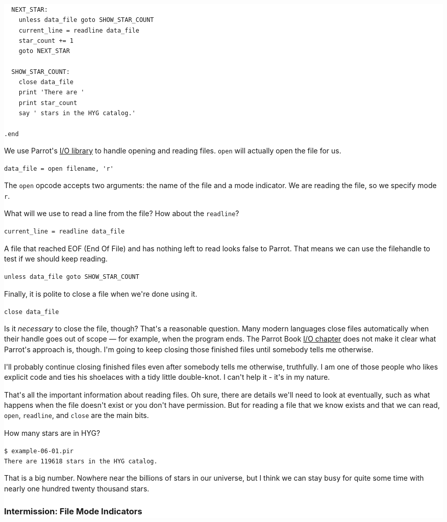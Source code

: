       NEXT_STAR:
        unless data_file goto SHOW_STAR_COUNT
        current_line = readline data_file
        star_count += 1
        goto NEXT_STAR

      SHOW_STAR_COUNT:
        close data_file
        print 'There are '
        print star_count
        say ' stars in the HYG catalog.'

    .end

[I/O library]: http://docs.parrot.org/parrot/latest/html/docs/book/pir/ch08_io.pod.html

We use Parrot's [I/O library][] to handle opening and reading files. `open` will actually open the file for us.

    data_file = open filename, 'r'

The `open` opcode accepts two arguments: the name of the file and a mode indicator. We are reading the file, so we specify mode `r`.

What will we use to read a line from the file? How about the `readline`?

    current_line = readline data_file

A file that reached EOF (End Of File) and has nothing left to read looks false to Parrot. That means we can use the filehandle to test if we should keep reading.

    unless data_file goto SHOW_STAR_COUNT

Finally, it is polite to close a file when we're done using it.

    close data_file

Is it *necessary* to close the file, though? That's a reasonable question. Many modern languages close files automatically when their handle goes out of scope — for example, when the program ends. The Parrot Book [I/O chapter](http://docs.parrot.org/parrot/latest/html/docs/book/pir/ch08_io.pod.html) does not make it clear what Parrot's approach is, though. I'm going to keep closing those finished files until somebody tells me otherwise.

I'll probably continue closing finished files even after somebody tells me otherwise, truthfully.  I am one of those people who likes explicit code and ties his shoelaces with a tidy little double-knot. I can't help it - it's in my nature.

That's all the important information about reading files. Oh sure, there are details we'll need to look at eventually, such as what happens when the file doesn't exist or you don't have permission. But for reading a file that we know exists and that we can read, `open`, `readline`, and `close` are the main bits.

How many stars are in HYG?

    $ example-06-01.pir
    There are 119618 stars in the HYG catalog.

That is a big number. Nowhere near the billions of stars in our universe, but I think we can stay busy for quite some time with nearly one hundred twenty thousand stars.

### Intermission: File Mode Indicators

